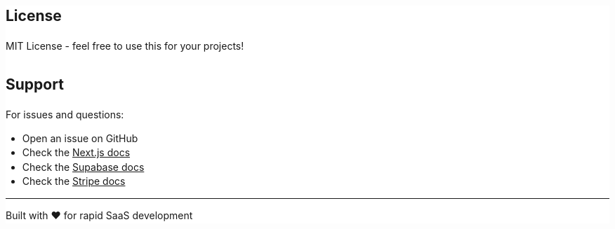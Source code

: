 ## License

MIT License - feel free to use this for your projects!

## Support

For issues and questions:
- Open an issue on GitHub
- Check the [Next.js docs](https://nextjs.org/docs)
- Check the [Supabase docs](https://supabase.com/docs)
- Check the [Stripe docs](https://stripe.com/docs)

---

Built with ❤️ for rapid SaaS development
